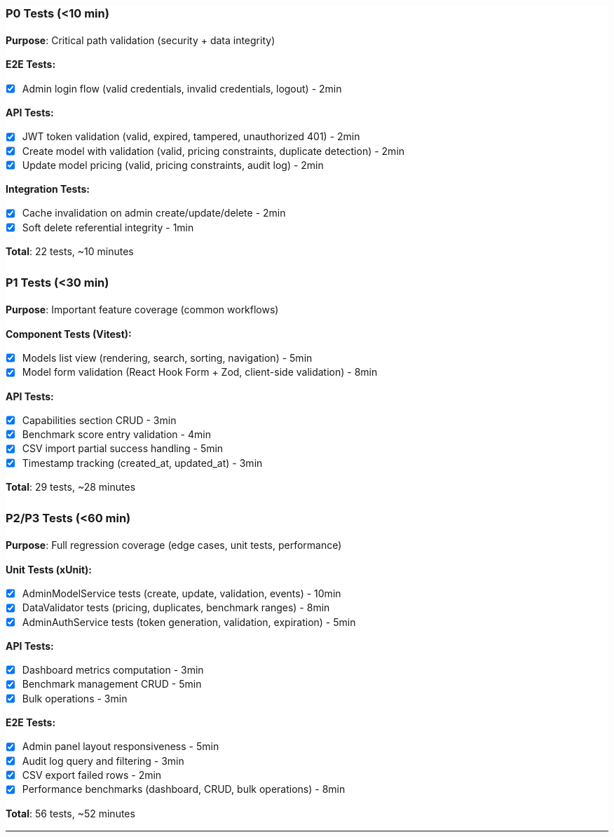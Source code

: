 ### P0 Tests (<10 min)

**Purpose**: Critical path validation (security + data integrity)

**E2E Tests:**
- [x] Admin login flow (valid credentials, invalid credentials, logout) - 2min

**API Tests:**
- [x] JWT token validation (valid, expired, tampered, unauthorized 401) - 2min
- [x] Create model with validation (valid, pricing constraints, duplicate detection) - 2min
- [x] Update model pricing (valid, pricing constraints, audit log) - 2min

**Integration Tests:**
- [x] Cache invalidation on admin create/update/delete - 2min
- [x] Soft delete referential integrity - 1min

**Total**: 22 tests, ~10 minutes

### P1 Tests (<30 min)

**Purpose**: Important feature coverage (common workflows)

**Component Tests (Vitest):**
- [x] Models list view (rendering, search, sorting, navigation) - 5min
- [x] Model form validation (React Hook Form + Zod, client-side validation) - 8min

**API Tests:**
- [x] Capabilities section CRUD - 3min
- [x] Benchmark score entry validation - 4min
- [x] CSV import partial success handling - 5min
- [x] Timestamp tracking (created_at, updated_at) - 3min

**Total**: 29 tests, ~28 minutes

### P2/P3 Tests (<60 min)

**Purpose**: Full regression coverage (edge cases, unit tests, performance)

**Unit Tests (xUnit):**
- [x] AdminModelService tests (create, update, validation, events) - 10min
- [x] DataValidator tests (pricing, duplicates, benchmark ranges) - 8min
- [x] AdminAuthService tests (token generation, validation, expiration) - 5min

**API Tests:**
- [x] Dashboard metrics computation - 3min
- [x] Benchmark management CRUD - 5min
- [x] Bulk operations - 3min

**E2E Tests:**
- [x] Admin panel layout responsiveness - 5min
- [x] Audit log query and filtering - 3min
- [x] CSV export failed rows - 2min
- [x] Performance benchmarks (dashboard, CRUD, bulk operations) - 8min

**Total**: 56 tests, ~52 minutes

---
